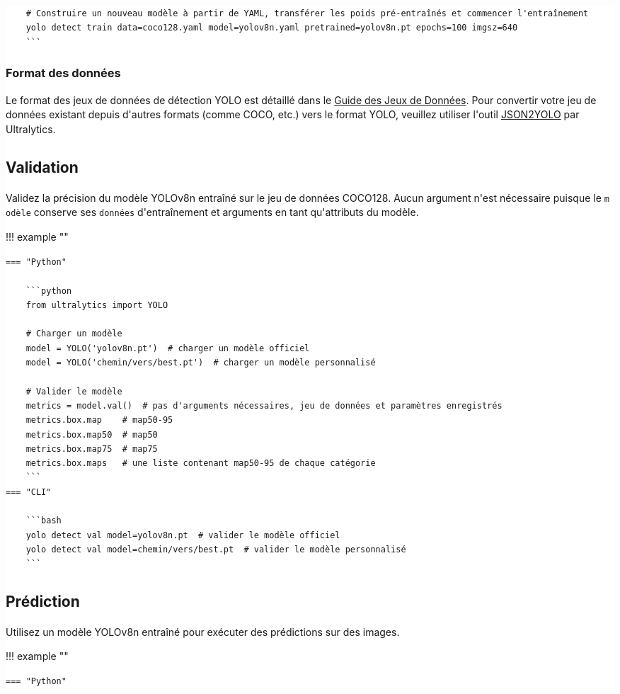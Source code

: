         # Construire un nouveau modèle à partir de YAML, transférer les poids pré-entraînés et commencer l'entraînement
        yolo detect train data=coco128.yaml model=yolov8n.yaml pretrained=yolov8n.pt epochs=100 imgsz=640
        ```

### Format des données

Le format des jeux de données de détection YOLO est détaillé dans le [Guide des Jeux de Données](../../../datasets/detect/index.md). Pour convertir votre jeu de données existant depuis d'autres formats (comme COCO, etc.) vers le format YOLO, veuillez utiliser l'outil [JSON2YOLO](https://github.com/ultralytics/JSON2YOLO) par Ultralytics.

## Validation

Validez la précision du modèle YOLOv8n entraîné sur le jeu de données COCO128. Aucun argument n'est nécessaire puisque le `modèle` conserve ses `données` d'entraînement et arguments en tant qu'attributs du modèle.

!!! example ""

    === "Python"

        ```python
        from ultralytics import YOLO

        # Charger un modèle
        model = YOLO('yolov8n.pt')  # charger un modèle officiel
        model = YOLO('chemin/vers/best.pt')  # charger un modèle personnalisé

        # Valider le modèle
        metrics = model.val()  # pas d'arguments nécessaires, jeu de données et paramètres enregistrés
        metrics.box.map    # map50-95
        metrics.box.map50  # map50
        metrics.box.map75  # map75
        metrics.box.maps   # une liste contenant map50-95 de chaque catégorie
        ```
    === "CLI"

        ```bash
        yolo detect val model=yolov8n.pt  # valider le modèle officiel
        yolo detect val model=chemin/vers/best.pt  # valider le modèle personnalisé
        ```

## Prédiction

Utilisez un modèle YOLOv8n entraîné pour exécuter des prédictions sur des images.

!!! example ""

    === "Python"
